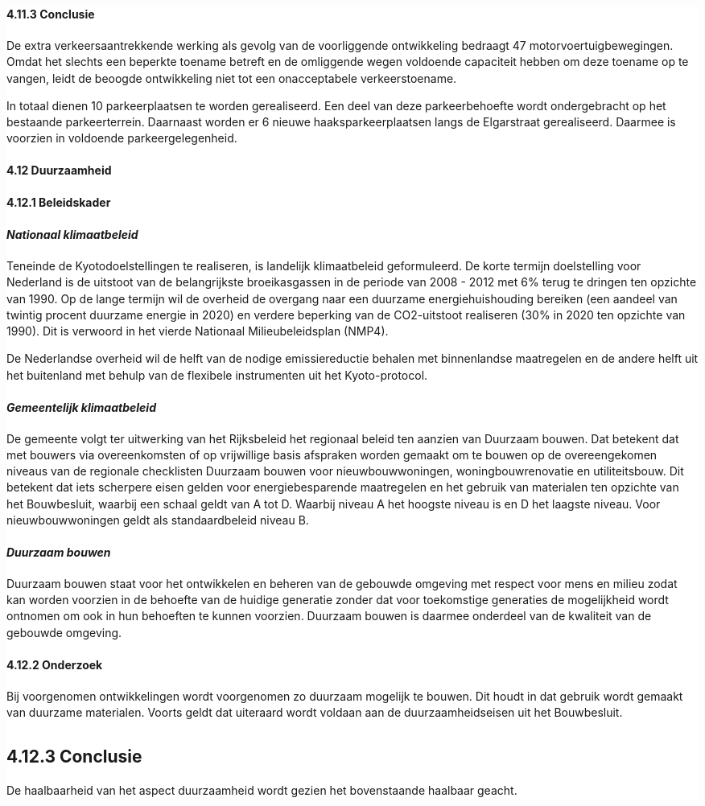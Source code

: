 #### **4.11.3 Conclusie**

De extra verkeersaantrekkende werking als gevolg van de voorliggende ontwikkeling bedraagt 47 motorvoertuigbewegingen. Omdat het slechts een beperkte toename betreft en de omliggende wegen voldoende capaciteit hebben om deze toename op te vangen, leidt de beoogde ontwikkeling niet tot een onacceptabele verkeerstoename.

In totaal dienen 10 parkeerplaatsen te worden gerealiseerd. Een deel van deze parkeerbehoefte wordt ondergebracht op het bestaande parkeerterrein. Daarnaast worden er 6 nieuwe haaksparkeerplaatsen langs de Elgarstraat gerealiseerd. Daarmee is voorzien in voldoende parkeergelegenheid.

#### <span id="page-38-0"></span>**4.12 Duurzaamheid**

#### **4.12.1 Beleidskader**

#### *Nationaal klimaatbeleid*

Teneinde de Kyotodoelstellingen te realiseren, is landelijk klimaatbeleid geformuleerd. De korte termijn doelstelling voor Nederland is de uitstoot van de belangrijkste broeikasgassen in de periode van 2008 - 2012 met 6% terug te dringen ten opzichte van 1990. Op de lange termijn wil de overheid de overgang naar een duurzame energiehuishouding bereiken (een aandeel van twintig procent duurzame energie in 2020) en verdere beperking van de CO2-uitstoot realiseren (30% in 2020 ten opzichte van 1990). Dit is verwoord in het vierde Nationaal Milieubeleidsplan (NMP4).

De Nederlandse overheid wil de helft van de nodige emissiereductie behalen met binnenlandse maatregelen en de andere helft uit het buitenland met behulp van de flexibele instrumenten uit het Kyoto-protocol.

#### *Gemeentelijk klimaatbeleid*

De gemeente volgt ter uitwerking van het Rijksbeleid het regionaal beleid ten aanzien van Duurzaam bouwen. Dat betekent dat met bouwers via overeenkomsten of op vrijwillige basis afspraken worden gemaakt om te bouwen op de overeengekomen niveaus van de regionale checklisten Duurzaam bouwen voor nieuwbouwwoningen, woningbouwrenovatie en utiliteitsbouw. Dit betekent dat iets scherpere eisen gelden voor energiebesparende maatregelen en het gebruik van materialen ten opzichte van het Bouwbesluit, waarbij een schaal geldt van A tot D. Waarbij niveau A het hoogste niveau is en D het laagste niveau. Voor nieuwbouwwoningen geldt als standaardbeleid niveau B.

#### *Duurzaam bouwen*

Duurzaam bouwen staat voor het ontwikkelen en beheren van de gebouwde omgeving met respect voor mens en milieu zodat kan worden voorzien in de behoefte van de huidige generatie zonder dat voor toekomstige generaties de mogelijkheid wordt ontnomen om ook in hun behoeften te kunnen voorzien. Duurzaam bouwen is daarmee onderdeel van de kwaliteit van de gebouwde omgeving.

#### **4.12.2 Onderzoek**

Bij voorgenomen ontwikkelingen wordt voorgenomen zo duurzaam mogelijk te bouwen. Dit houdt in dat gebruik wordt gemaakt van duurzame materialen. Voorts geldt dat uiteraard wordt voldaan aan de duurzaamheidseisen uit het Bouwbesluit.

## **4.12.3 Conclusie**

De haalbaarheid van het aspect duurzaamheid wordt gezien het bovenstaande haalbaar geacht.
